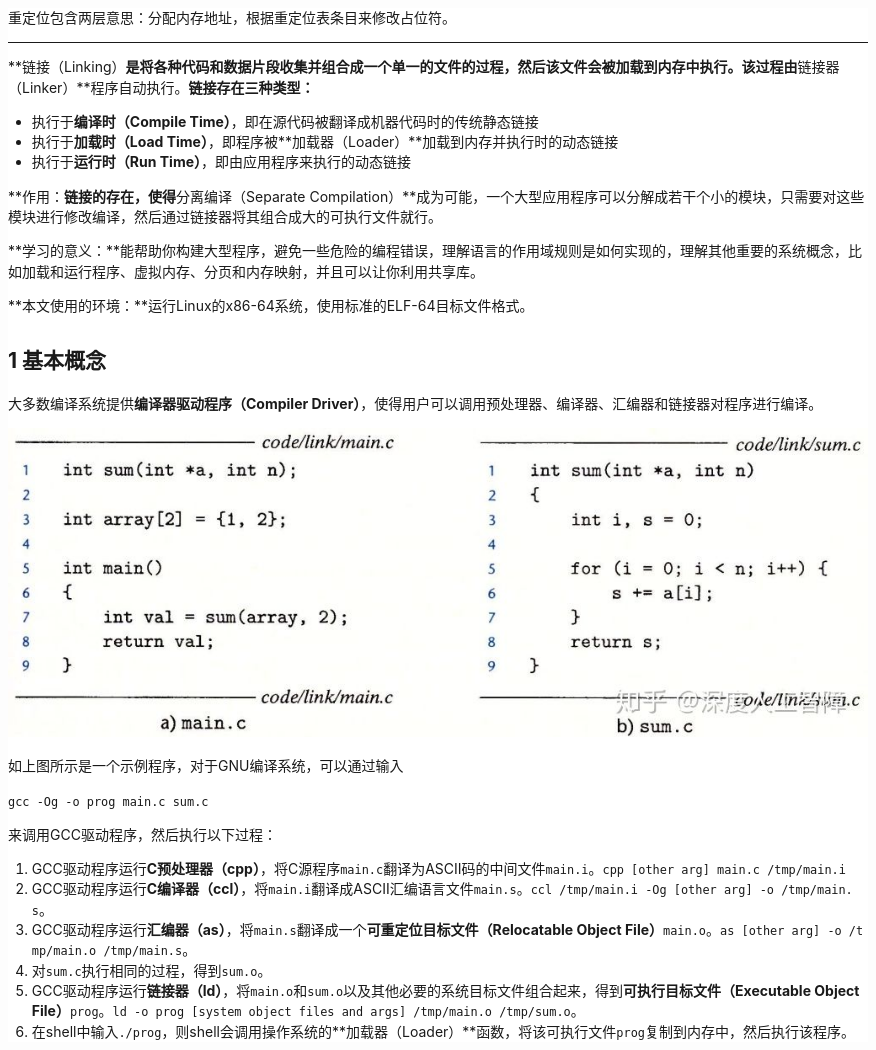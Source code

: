 重定位包含两层意思：分配内存地址，根据重定位表条目来修改占位符。

------

**链接（Linking）**是将各种代码和数据片段收集并组合成一个单一的文件的过程，然后该文件会被加载到内存中执行。该过程由**链接器（Linker）**程序自动执行。**链接存在三种类型：**

- 执行于**编译时（Compile Time）**，即在源代码被翻译成机器代码时的传统静态链接
- 执行于**加载时（Load Time）**，即程序被**加载器（Loader）**加载到内存并执行时的动态链接
- 执行于**运行时（Run Time）**，即由应用程序来执行的动态链接

**作用：**链接的存在，使得**分离编译（Separate Compilation）**成为可能，一个大型应用程序可以分解成若干个小的模块，只需要对这些模块进行修改编译，然后通过链接器将其组合成大的可执行文件就行。

**学习的意义：**能帮助你构建大型程序，避免一些危险的编程错误，理解语言的作用域规则是如何实现的，理解其他重要的系统概念，比如加载和运行程序、虚拟内存、分页和内存映射，并且可以让你利用共享库。

**本文使用的环境：**运行Linux的x86-64系统，使用标准的ELF-64目标文件格式。

## 1 基本概念

大多数编译系统提供**编译器驱动程序（Compiler Driver）**，使得用户可以调用预处理器、编译器、汇编器和链接器对程序进行编译。

![img](pics/v2-9f888875005e9e8fb814703b526bf518_720w.jpg)

如上图所示是一个示例程序，对于GNU编译系统，可以通过输入

```text
gcc -Og -o prog main.c sum.c
```

来调用GCC驱动程序，然后执行以下过程：

1. GCC驱动程序运行**C预处理器（cpp）**，将C源程序`main.c`翻译为ASCII码的中间文件`main.i`。`cpp [other arg] main.c /tmp/main.i`
2. GCC驱动程序运行**C编译器（ccl）**，将`main.i`翻译成ASCII汇编语言文件`main.s`。`ccl /tmp/main.i -Og [other arg] -o /tmp/main.s`。
3. GCC驱动程序运行**汇编器（as）**，将`main.s`翻译成一个**可重定位目标文件（Relocatable Object File）**`main.o`。`as [other arg] -o /tmp/main.o /tmp/main.s`。
4. 对`sum.c`执行相同的过程，得到`sum.o`。
5. GCC驱动程序运行**链接器（ld）**，将`main.o`和`sum.o`以及其他必要的系统目标文件组合起来，得到**可执行目标文件（Executable Object File）**`prog`。`ld -o prog [system object files and args] /tmp/main.o /tmp/sum.o`。
6. 在shell中输入`./prog`，则shell会调用操作系统的**加载器（Loader）**函数，将该可执行文件`prog`复制到内存中，然后执行该程序。
